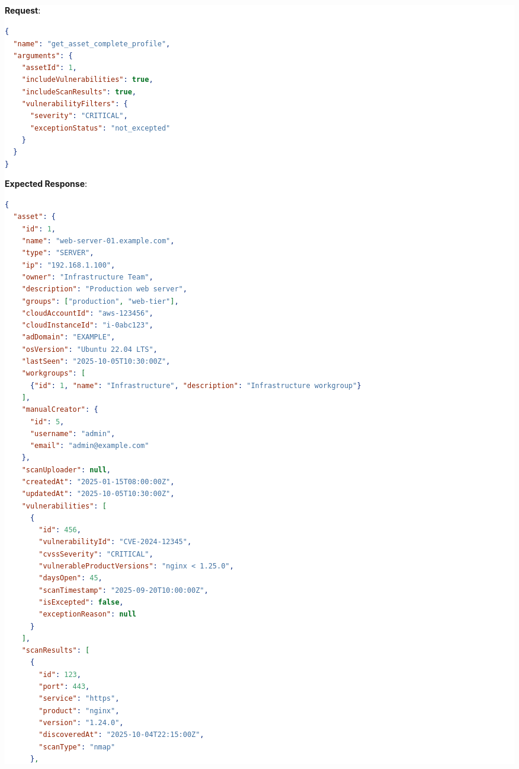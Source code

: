 **Request**:
```json
{
  "name": "get_asset_complete_profile",
  "arguments": {
    "assetId": 1,
    "includeVulnerabilities": true,
    "includeScanResults": true,
    "vulnerabilityFilters": {
      "severity": "CRITICAL",
      "exceptionStatus": "not_excepted"
    }
  }
}
```

**Expected Response**:
```json
{
  "asset": {
    "id": 1,
    "name": "web-server-01.example.com",
    "type": "SERVER",
    "ip": "192.168.1.100",
    "owner": "Infrastructure Team",
    "description": "Production web server",
    "groups": ["production", "web-tier"],
    "cloudAccountId": "aws-123456",
    "cloudInstanceId": "i-0abc123",
    "adDomain": "EXAMPLE",
    "osVersion": "Ubuntu 22.04 LTS",
    "lastSeen": "2025-10-05T10:30:00Z",
    "workgroups": [
      {"id": 1, "name": "Infrastructure", "description": "Infrastructure workgroup"}
    ],
    "manualCreator": {
      "id": 5,
      "username": "admin",
      "email": "admin@example.com"
    },
    "scanUploader": null,
    "createdAt": "2025-01-15T08:00:00Z",
    "updatedAt": "2025-10-05T10:30:00Z",
    "vulnerabilities": [
      {
        "id": 456,
        "vulnerabilityId": "CVE-2024-12345",
        "cvssSeverity": "CRITICAL",
        "vulnerableProductVersions": "nginx < 1.25.0",
        "daysOpen": 45,
        "scanTimestamp": "2025-09-20T10:00:00Z",
        "isExcepted": false,
        "exceptionReason": null
      }
    ],
    "scanResults": [
      {
        "id": 123,
        "port": 443,
        "service": "https",
        "product": "nginx",
        "version": "1.24.0",
        "discoveredAt": "2025-10-04T22:15:00Z",
        "scanType": "nmap"
      },
```